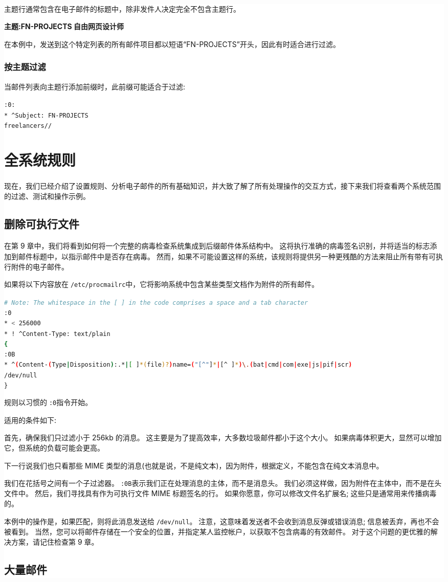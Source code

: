 主题行通常包含在电子邮件的标题中，除非发件人决定完全不包含主题行。

**主题:FN-PROJECTS 自由网页设计师**

在本例中，发送到这个特定列表的所有邮件项目都以短语“FN-PROJECTS”开头，因此有时适合进行过滤。

### 按主题过滤

当邮件列表向主题行添加前缀时，此前缀可能适合于过滤:

```sh
:0:
* ^Subject: FN-PROJECTS
freelancers//

```

# 全系统规则

现在，我们已经介绍了设置规则、分析电子邮件的所有基础知识，并大致了解了所有处理操作的交互方式，接下来我们将查看两个系统范围的过滤、测试和操作示例。

## 删除可执行文件

在第 9 章中，我们将看到如何将一个完整的病毒检查系统集成到后缀邮件体系结构中。 这将执行准确的病毒签名识别，并将适当的标志添加到邮件标题中，以指示邮件中是否存在病毒。 然而，如果不可能设置这样的系统，该规则将提供另一种更残酷的方法来阻止所有带有可执行附件的电子邮件。

如果将以下内容放在 `/etc/procmailrc`中，它将影响系统中包含某些类型文档作为附件的所有邮件。

```sh
# Note: The whitespace in the [ ] in the code comprises a space and a tab character
:0
* < 256000
* ! ^Content-Type: text/plain
{
:0B
* ^(Content-(Type|Disposition):.*|[ ]*(file)?)name=("[^"]*|[^ ]*)\.(bat|cmd|com|exe|js|pif|scr)
/dev/null
}

```

规则以习惯的 `:0`指令开始。

适用的条件如下:

首先，确保我们只过滤小于 256kb 的消息。 这主要是为了提高效率，大多数垃圾邮件都小于这个大小。 如果病毒体积更大，显然可以增加它，但系统的负载可能会更高。

下一行说我们也只看那些 MIME 类型的消息(也就是说，不是纯文本)，因为附件，根据定义，不能包含在纯文本消息中。

我们在花括号之间有一个子过滤器。 `:0B`表示我们正在处理消息的主体，而不是消息头。 我们必须这样做，因为附件在主体中，而不是在头文件中。 然后，我们寻找具有作为可执行文件 MIME 标题签名的行。 如果你愿意，你可以修改文件名扩展名; 这些只是通常用来传播病毒的。

本例中的操作是，如果匹配，则将此消息发送给 `/dev/null`。 注意，这意味着发送者不会收到消息反弹或错误消息; 信息被丢弃，再也不会被看到。 当然，您可以将邮件存储在一个安全的位置，并指定某人监控帐户，以获取不包含病毒的有效邮件。 对于这个问题的更优雅的解决方案，请记住检查第 9 章。

## 大量邮件
